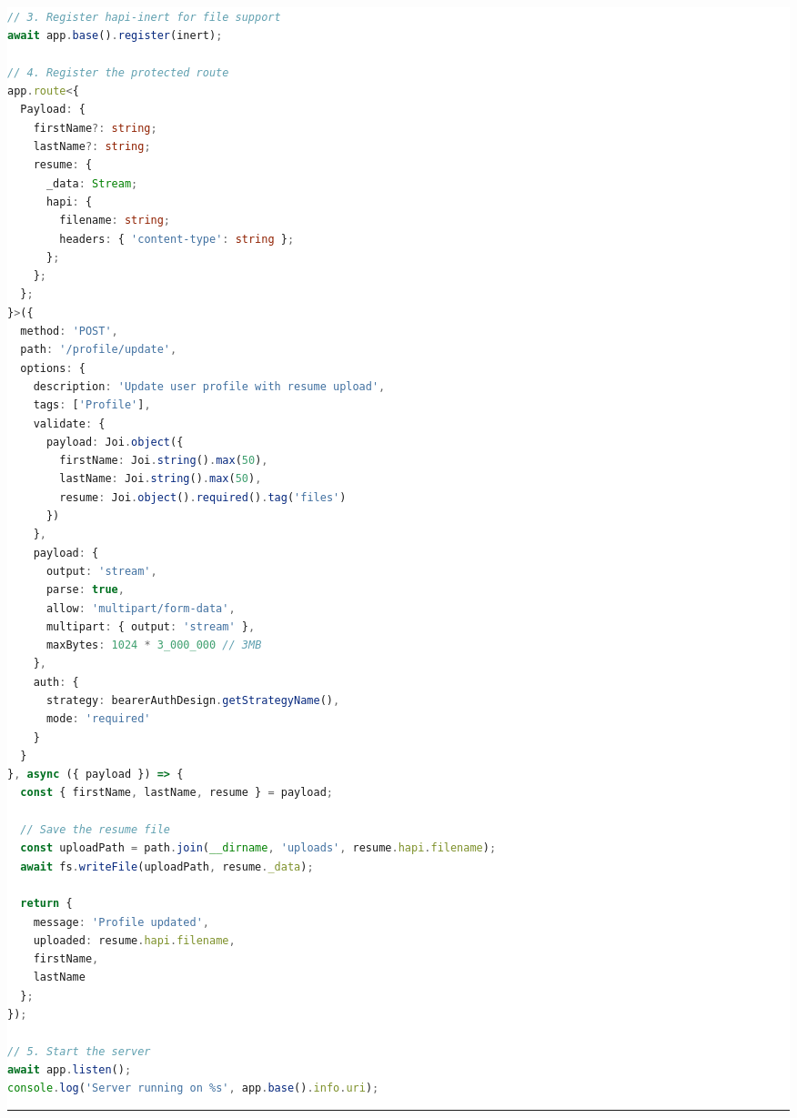 ```ts
// 3. Register hapi-inert for file support
await app.base().register(inert);

// 4. Register the protected route
app.route<{
  Payload: {
    firstName?: string;
    lastName?: string;
    resume: {
      _data: Stream;
      hapi: {
        filename: string;
        headers: { 'content-type': string };
      };
    };
  };
}>({
  method: 'POST',
  path: '/profile/update',
  options: {
    description: 'Update user profile with resume upload',
    tags: ['Profile'],
    validate: {
      payload: Joi.object({
        firstName: Joi.string().max(50),
        lastName: Joi.string().max(50),
        resume: Joi.object().required().tag('files')
      })
    },
    payload: {
      output: 'stream',
      parse: true,
      allow: 'multipart/form-data',
      multipart: { output: 'stream' },
      maxBytes: 1024 * 3_000_000 // 3MB
    },
    auth: {
      strategy: bearerAuthDesign.getStrategyName(),
      mode: 'required'
    }
  }
}, async ({ payload }) => {
  const { firstName, lastName, resume } = payload;

  // Save the resume file
  const uploadPath = path.join(__dirname, 'uploads', resume.hapi.filename);
  await fs.writeFile(uploadPath, resume._data);

  return {
    message: 'Profile updated',
    uploaded: resume.hapi.filename,
    firstName,
    lastName
  };
});

// 5. Start the server
await app.listen();
console.log('Server running on %s', app.base().info.uri);
```

---